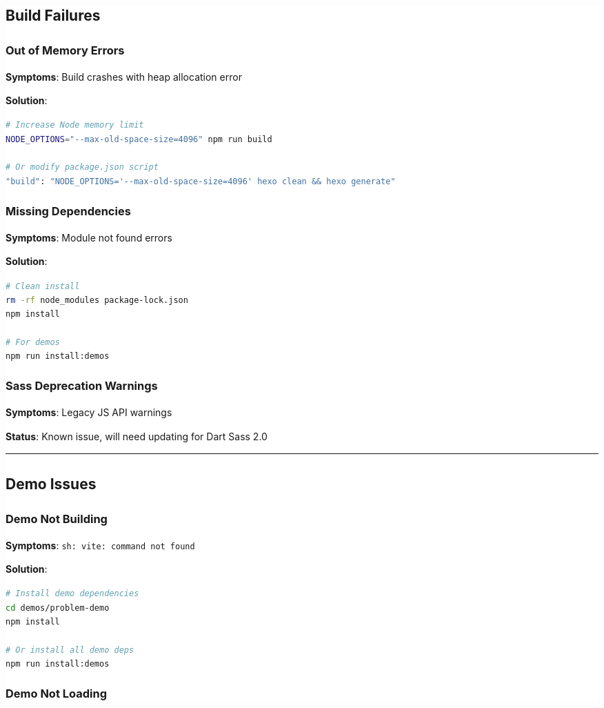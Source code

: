 ## Build Failures

### Out of Memory Errors

**Symptoms**: Build crashes with heap allocation error

**Solution**:
```bash
# Increase Node memory limit
NODE_OPTIONS="--max-old-space-size=4096" npm run build

# Or modify package.json script
"build": "NODE_OPTIONS='--max-old-space-size=4096' hexo clean && hexo generate"
```

### Missing Dependencies

**Symptoms**: Module not found errors

**Solution**:
```bash
# Clean install
rm -rf node_modules package-lock.json
npm install

# For demos
npm run install:demos
```

### Sass Deprecation Warnings

**Symptoms**: Legacy JS API warnings

**Status**: Known issue, will need updating for Dart Sass 2.0

---

## Demo Issues

### Demo Not Building

**Symptoms**: `sh: vite: command not found`

**Solution**:
```bash
# Install demo dependencies
cd demos/problem-demo
npm install

# Or install all demo deps
npm run install:demos
```

### Demo Not Loading
